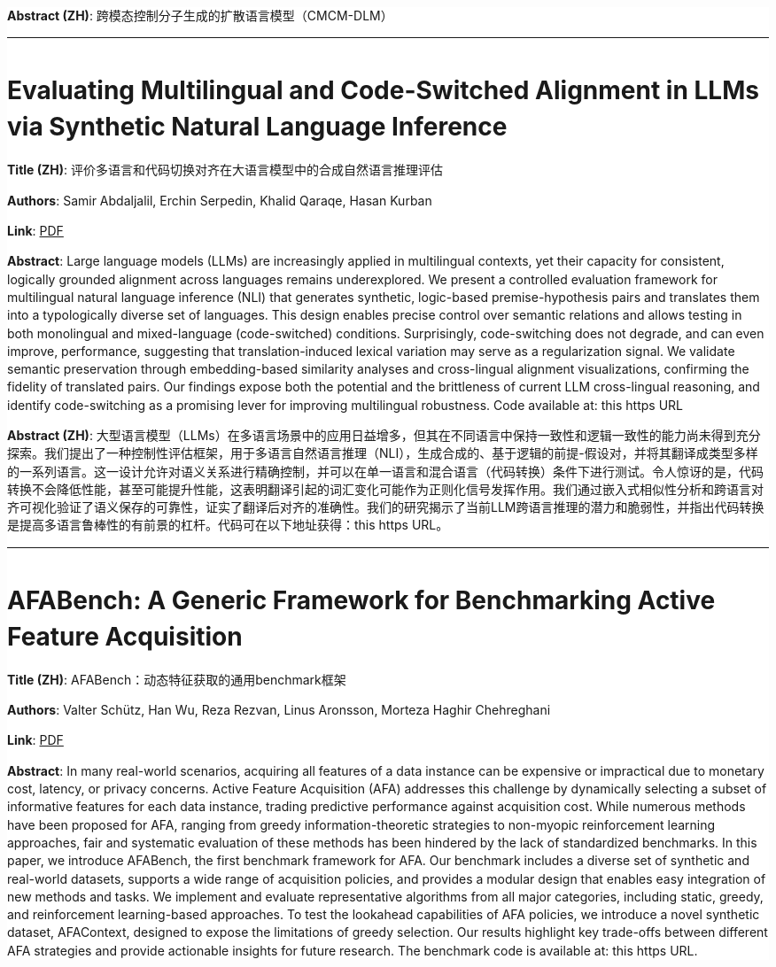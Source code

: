 **Abstract (ZH)**: 跨模态控制分子生成的扩散语言模型（CMCM-DLM） 

---
# Evaluating Multilingual and Code-Switched Alignment in LLMs via Synthetic Natural Language Inference 

**Title (ZH)**: 评价多语言和代码切换对齐在大语言模型中的合成自然语言推理评估 

**Authors**: Samir Abdaljalil, Erchin Serpedin, Khalid Qaraqe, Hasan Kurban  

**Link**: [PDF](https://arxiv.org/pdf/2508.14735)  

**Abstract**: Large language models (LLMs) are increasingly applied in multilingual contexts, yet their capacity for consistent, logically grounded alignment across languages remains underexplored. We present a controlled evaluation framework for multilingual natural language inference (NLI) that generates synthetic, logic-based premise-hypothesis pairs and translates them into a typologically diverse set of languages. This design enables precise control over semantic relations and allows testing in both monolingual and mixed-language (code-switched) conditions. Surprisingly, code-switching does not degrade, and can even improve, performance, suggesting that translation-induced lexical variation may serve as a regularization signal. We validate semantic preservation through embedding-based similarity analyses and cross-lingual alignment visualizations, confirming the fidelity of translated pairs. Our findings expose both the potential and the brittleness of current LLM cross-lingual reasoning, and identify code-switching as a promising lever for improving multilingual robustness. Code available at: this https URL 

**Abstract (ZH)**: 大型语言模型（LLMs）在多语言场景中的应用日益增多，但其在不同语言中保持一致性和逻辑一致性的能力尚未得到充分探索。我们提出了一种控制性评估框架，用于多语言自然语言推理（NLI），生成合成的、基于逻辑的前提-假设对，并将其翻译成类型多样的一系列语言。这一设计允许对语义关系进行精确控制，并可以在单一语言和混合语言（代码转换）条件下进行测试。令人惊讶的是，代码转换不会降低性能，甚至可能提升性能，这表明翻译引起的词汇变化可能作为正则化信号发挥作用。我们通过嵌入式相似性分析和跨语言对齐可视化验证了语义保存的可靠性，证实了翻译后对齐的准确性。我们的研究揭示了当前LLM跨语言推理的潜力和脆弱性，并指出代码转换是提高多语言鲁棒性的有前景的杠杆。代码可在以下地址获得：this https URL。 

---
# AFABench: A Generic Framework for Benchmarking Active Feature Acquisition 

**Title (ZH)**: AFABench：动态特征获取的通用benchmark框架 

**Authors**: Valter Schütz, Han Wu, Reza Rezvan, Linus Aronsson, Morteza Haghir Chehreghani  

**Link**: [PDF](https://arxiv.org/pdf/2508.14734)  

**Abstract**: In many real-world scenarios, acquiring all features of a data instance can be expensive or impractical due to monetary cost, latency, or privacy concerns. Active Feature Acquisition (AFA) addresses this challenge by dynamically selecting a subset of informative features for each data instance, trading predictive performance against acquisition cost. While numerous methods have been proposed for AFA, ranging from greedy information-theoretic strategies to non-myopic reinforcement learning approaches, fair and systematic evaluation of these methods has been hindered by the lack of standardized benchmarks. In this paper, we introduce AFABench, the first benchmark framework for AFA. Our benchmark includes a diverse set of synthetic and real-world datasets, supports a wide range of acquisition policies, and provides a modular design that enables easy integration of new methods and tasks. We implement and evaluate representative algorithms from all major categories, including static, greedy, and reinforcement learning-based approaches. To test the lookahead capabilities of AFA policies, we introduce a novel synthetic dataset, AFAContext, designed to expose the limitations of greedy selection. Our results highlight key trade-offs between different AFA strategies and provide actionable insights for future research. The benchmark code is available at: this https URL. 
